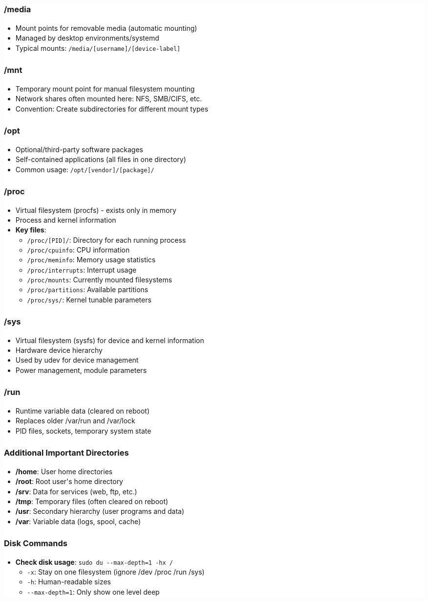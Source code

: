 ### /media
- Mount points for removable media (automatic mounting)
- Managed by desktop environments/systemd
- Typical mounts: `/media/[username]/[device-label]`

### /mnt
- Temporary mount point for manual filesystem mounting
- Network shares often mounted here: NFS, SMB/CIFS, etc.
- Convention: Create subdirectories for different mount types

### /opt
- Optional/third-party software packages
- Self-contained applications (all files in one directory)
- Common usage: `/opt/[vendor]/[package]/`

### /proc
- Virtual filesystem (procfs) - exists only in memory
- Process and kernel information
- **Key files**:
  - `/proc/[PID]/`: Directory for each running process
  - `/proc/cpuinfo`: CPU information
  - `/proc/meminfo`: Memory usage statistics
  - `/proc/interrupts`: Interrupt usage
  - `/proc/mounts`: Currently mounted filesystems
  - `/proc/partitions`: Available partitions
  - `/proc/sys/`: Kernel tunable parameters

### /sys
- Virtual filesystem (sysfs) for device and kernel information
- Hardware device hierarchy
- Used by udev for device management
- Power management, module parameters

### /run
- Runtime variable data (cleared on reboot)
- Replaces older /var/run and /var/lock
- PID files, sockets, temporary system state

### Additional Important Directories
- **/home**: User home directories
- **/root**: Root user's home directory
- **/srv**: Data for services (web, ftp, etc.)
- **/tmp**: Temporary files (often cleared on reboot)
- **/usr**: Secondary hierarchy (user programs and data)
- **/var**: Variable data (logs, spool, cache)

### Disk Commands
- **Check disk usage**: `sudo du --max-depth=1 -hx /`
  - `-x`: Stay on one filesystem (ignore /dev /proc /run /sys)
  - `-h`: Human-readable sizes
  - `--max-depth=1`: Only show one level deep
